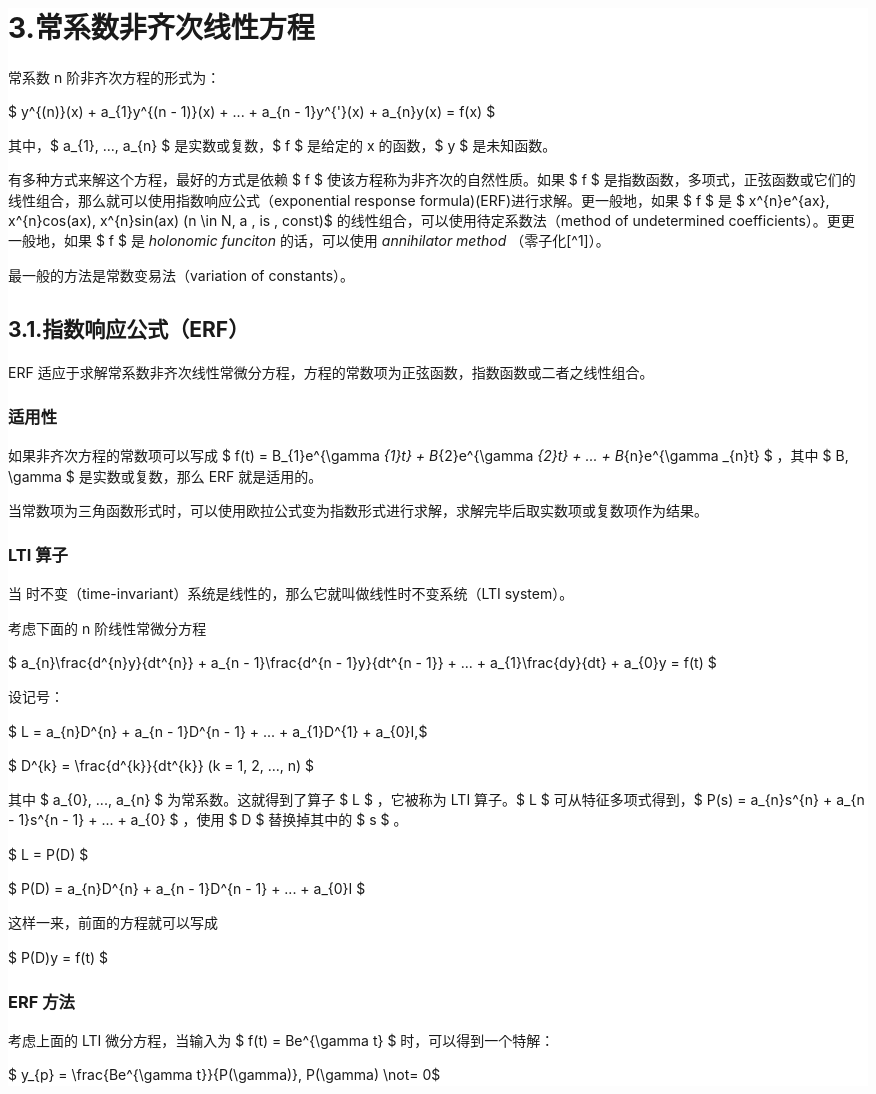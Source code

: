 # 3.常系数非齐次线性方程

常系数 n 阶非齐次方程的形式为：

$ y^{(n)}(x) + a_{1}y^{(n - 1)}(x) + ... + a_{n - 1}y^{'}(x) + a_{n}y(x) = f(x) $ 

其中，$ a_{1}, ..., a_{n} $ 是实数或复数，$ f $ 是给定的 x 的函数，$ y $ 是未知函数。

有多种方式来解这个方程，最好的方式是依赖 $ f $ 使该方程称为非齐次的自然性质。如果 $ f $ 是指数函数，多项式，正弦函数或它们的线性组合，那么就可以使用指数响应公式（exponential response formula)(ERF)进行求解。更一般地，如果 $ f $ 是 $ x^{n}e^{ax}, x^{n}cos(ax), x^{n}sin(ax) (n \in N, a \, is \, const)$ 的线性组合，可以使用待定系数法（method of undetermined coefficients）。更更一般地，如果 $ f $ 是 *holonomic funciton* 的话，可以使用 *annihilator method* （零子化[^1]）。

最一般的方法是常数变易法（variation of constants）。

## 3.1.指数响应公式（ERF）

ERF 适应于求解常系数非齐次线性常微分方程，方程的常数项为正弦函数，指数函数或二者之线性组合。

### 适用性

如果非齐次方程的常数项可以写成 $ f(t) = B_{1}e^{\gamma _{1}t} + B_{2}e^{\gamma _{2}t} + ... + B_{n}e^{\gamma _{n}t} $ ，其中 $ B, \gamma $ 是实数或复数，那么 ERF 就是适用的。

当常数项为三角函数形式时，可以使用欧拉公式变为指数形式进行求解，求解完毕后取实数项或复数项作为结果。

### LTI 算子

当 时不变（time-invariant）系统是线性的，那么它就叫做线性时不变系统（LTI system）。

考虑下面的 n 阶线性常微分方程

$ a_{n}\frac{d^{n}y}{dt^{n}} + a_{n - 1}\frac{d^{n - 1}y}{dt^{n - 1}} + ... + a_{1}\frac{dy}{dt} + a_{0}y = f(t) $ 

设记号：

$ L = a_{n}D^{n} + a_{n - 1}D^{n - 1} + ... + a_{1}D^{1} + a_{0}I,$ 

$ D^{k} = \frac{d^{k}}{dt^{k}} (k = 1, 2, ..., n) $ 

其中 $ a_{0}, ..., a_{n} $ 为常系数。这就得到了算子 $ L $ ，它被称为 LTI 算子。$ L $ 可从特征多项式得到，$ P(s) = a_{n}s^{n} + a_{n - 1}s^{n - 1} + ... + a_{0} $ ，使用 $ D $ 替换掉其中的 $ s $ 。

$ L = P(D) $

$ P(D) = a_{n}D^{n} + a_{n - 1}D^{n - 1} + ... + a_{0}I $ 

这样一来，前面的方程就可以写成

$ P(D)y = f(t) $ 

### ERF 方法

考虑上面的 LTI 微分方程，当输入为 $ f(t) = Be^{\gamma t} $ 时，可以得到一个特解：

$ y_{p} = \frac{Be^{\gamma t}}{P(\gamma)}, P(\gamma) \not= 0$ 
